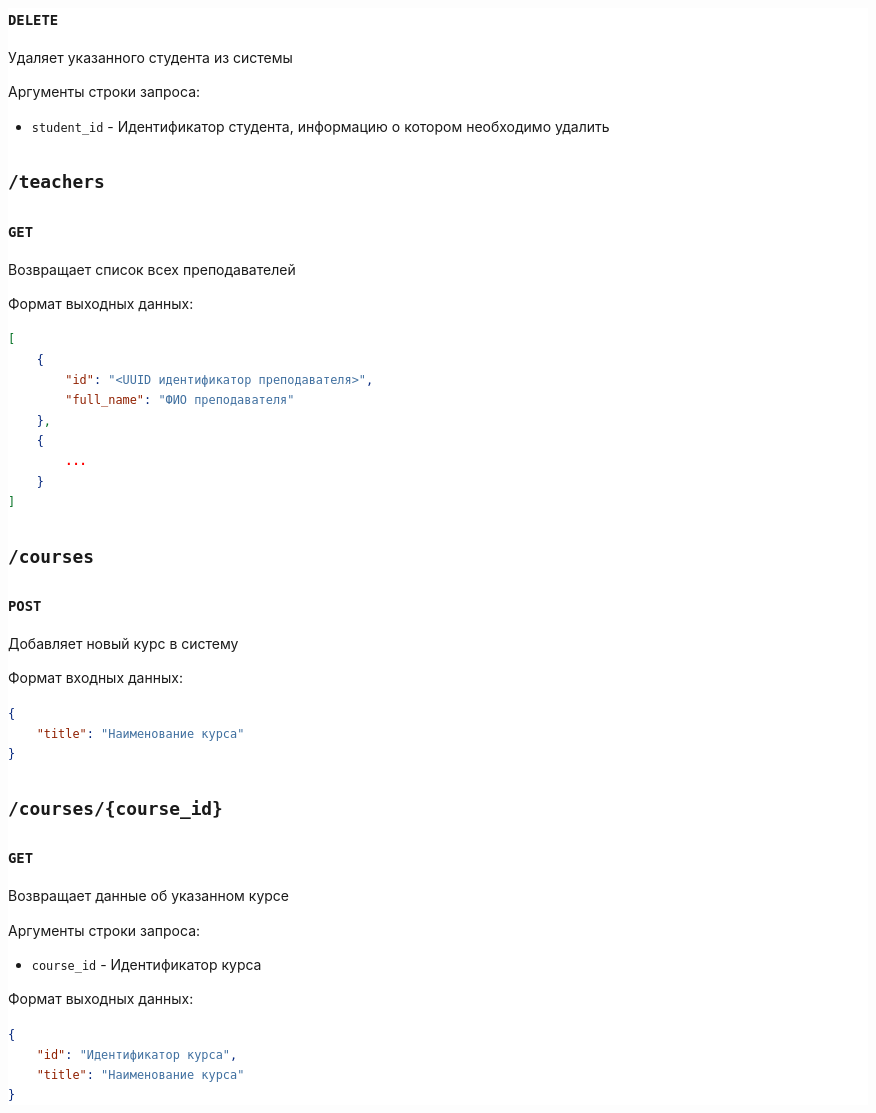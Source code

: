 
### `DELETE`

Удаляет указанного студента из системы

Аргументы строки запроса:
- `student_id` - Идентификатор студента, информацию о котором необходимо удалить


## `/teachers`
### `GET`

Возвращает список всех преподавателей

Формат выходных данных:
```json
[
    {
        "id": "<UUID идентификатор преподавателя>",
        "full_name": "ФИО преподавателя"
    },
    {
        ...
    }
]
```


## `/courses`
### `POST`

Добавляет новый курс в систему

Формат входных данных:
```json
{
    "title": "Наименование курса"
}
```


## `/courses/{course_id}`
### `GET`

Возвращает данные об указанном курсе

Аргументы строки запроса:
- `course_id` - Идентификатор курса

Формат выходных данных:
```json
{
    "id": "Идентификатор курса",
    "title": "Наименование курса"
}
```
